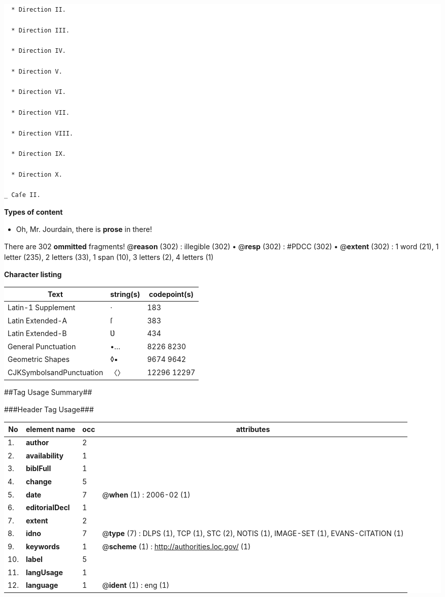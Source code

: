       * Direction II.

      * Direction III.

      * Direction IV.

      * Direction V.

      * Direction VI.

      * Direction VII.

      * Direction VIII.

      * Direction IX.

      * Direction X.

    _ Caſe II.

**Types of content**

  * Oh, Mr. Jourdain, there is **prose** in there!

There are 302 **ommitted** fragments! 
 @__reason__ (302) : illegible (302)  •  @__resp__ (302) : #PDCC (302)  •  @__extent__ (302) : 1 word (21), 1 letter (235), 2 letters (33), 1 span (10), 3 letters (2), 4 letters (1)

**Character listing**


|Text|string(s)|codepoint(s)|
|---|---|---|
|Latin-1 Supplement|·|183|
|Latin Extended-A|ſ|383|
|Latin Extended-B|Ʋ|434|
|General Punctuation|•…|8226 8230|
|Geometric Shapes|◊▪|9674 9642|
|CJKSymbolsandPunctuation|〈〉|12296 12297|

##Tag Usage Summary##

###Header Tag Usage###

|No|element name|occ|attributes|
|---|---|---|---|
|1.|__author__|2||
|2.|__availability__|1||
|3.|__biblFull__|1||
|4.|__change__|5||
|5.|__date__|7| @__when__ (1) : 2006-02 (1)|
|6.|__editorialDecl__|1||
|7.|__extent__|2||
|8.|__idno__|7| @__type__ (7) : DLPS (1), TCP (1), STC (2), NOTIS (1), IMAGE-SET (1), EVANS-CITATION (1)|
|9.|__keywords__|1| @__scheme__ (1) : http://authorities.loc.gov/ (1)|
|10.|__label__|5||
|11.|__langUsage__|1||
|12.|__language__|1| @__ident__ (1) : eng (1)|